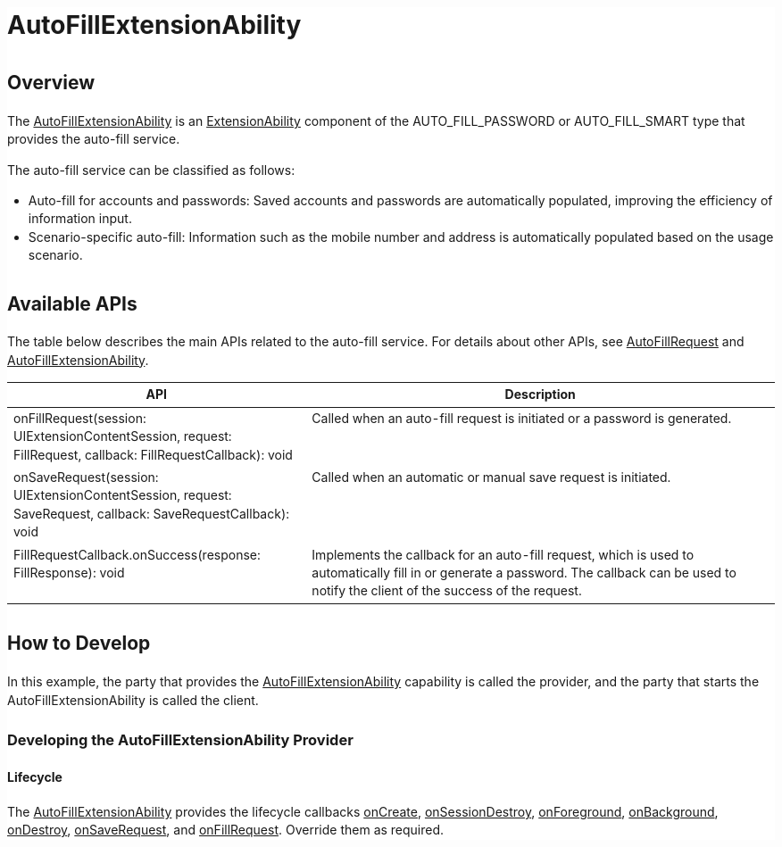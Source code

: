 # AutoFillExtensionAbility

## Overview

The [AutoFillExtensionAbility](../reference/apis-ability-kit/js-apis-app-ability-autoFillExtensionAbility-sys.md) is an [ExtensionAbility](../reference/apis-ability-kit/js-apis-app-ability-extensionAbility.md) component of the AUTO_FILL_PASSWORD or AUTO_FILL_SMART type that provides the auto-fill service.

The auto-fill service can be classified as follows:

- Auto-fill for accounts and passwords: Saved accounts and passwords are automatically populated, improving the efficiency of information input.
- Scenario-specific auto-fill: Information such as the mobile number and address is automatically populated based on the usage scenario.

## Available APIs

The table below describes the main APIs related to the auto-fill service. For details about other APIs, see [AutoFillRequest](../reference/apis-ability-kit/js-apis-inner-application-autoFillRequest-sys.md) and [AutoFillExtensionAbility](../reference/apis-ability-kit/js-apis-app-ability-autoFillExtensionAbility-sys.md).

| API                                                    | Description                                                        |
| ------------------------------------------------------------ | ------------------------------------------------------------ |
| onFillRequest(session: UIExtensionContentSession, request: FillRequest, callback: FillRequestCallback): void | Called when an auto-fill request is initiated or a password is generated.            |
| onSaveRequest(session: UIExtensionContentSession, request: SaveRequest, callback: SaveRequestCallback): void | Called when an automatic or manual save request is initiated.                |
| FillRequestCallback.onSuccess(response: FillResponse): void  | Implements the callback for an auto-fill request, which is used to automatically fill in or generate a password. The callback can be used to notify the client of the success of the request.|

## How to Develop

In this example, the party that provides the [AutoFillExtensionAbility](../reference/apis-ability-kit/js-apis-app-ability-autoFillExtensionAbility-sys.md) capability is called the provider, and the party that starts the AutoFillExtensionAbility is called the client.

### Developing the AutoFillExtensionAbility Provider

#### Lifecycle

The [AutoFillExtensionAbility](../reference/apis-ability-kit/js-apis-app-ability-autoFillExtensionAbility-sys.md) provides the lifecycle callbacks [onCreate](../reference/apis-ability-kit/js-apis-app-ability-autoFillExtensionAbility-sys.md#autofillextensionabilityoncreate), [onSessionDestroy](../reference/apis-ability-kit/js-apis-app-ability-autoFillExtensionAbility-sys.md#autofillextensionabilityonsessiondestroy), [onForeground](../reference/apis-ability-kit/js-apis-app-ability-autoFillExtensionAbility-sys.md#autofillextensionabilityonforeground), [onBackground](../reference/apis-ability-kit/js-apis-app-ability-autoFillExtensionAbility-sys.md#autofillextensionabilityonbackground), [onDestroy](../reference/apis-ability-kit/js-apis-app-ability-autoFillExtensionAbility-sys.md#autofillextensionabilityondestroy), [onSaveRequest](../reference/apis-ability-kit/js-apis-app-ability-autoFillExtensionAbility-sys.md#autofillextensionabilityonsaverequest), and [onFillRequest](../reference/apis-ability-kit/js-apis-app-ability-autoFillExtensionAbility-sys.md#autofillextensionabilityonfillrequest). Override them as required.
